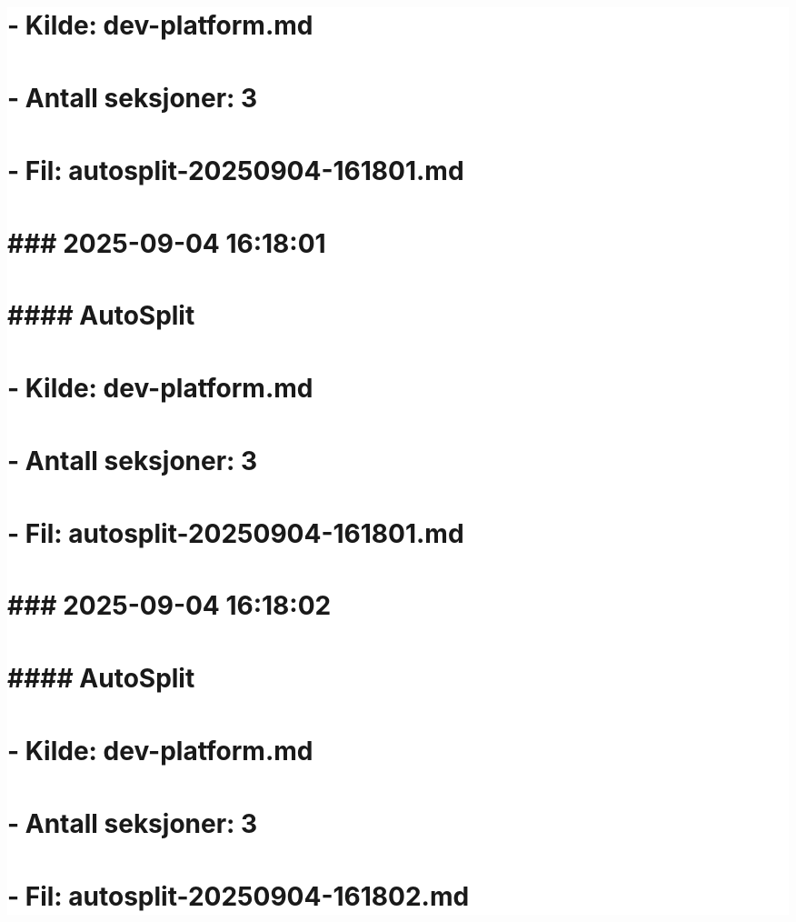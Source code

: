 # \- Kilde: dev-platform.md

# \- Antall seksjoner: 3

# \- Fil: autosplit-20250904-161801.md

#

#

#

#

# \### 2025-09-04 16:18:01

# \#### AutoSplit

# \- Kilde: dev-platform.md

# \- Antall seksjoner: 3

# \- Fil: autosplit-20250904-161801.md

#

#

#

#

# \### 2025-09-04 16:18:02

# \#### AutoSplit

# \- Kilde: dev-platform.md

# \- Antall seksjoner: 3

# \- Fil: autosplit-20250904-161802.md
